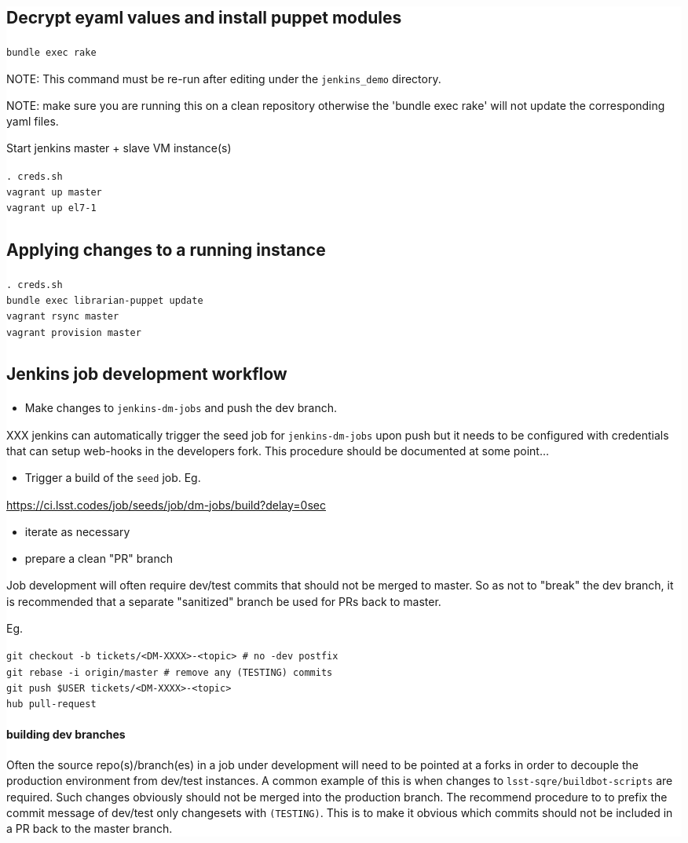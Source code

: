 
Decrypt eyaml values and install puppet modules
---

    bundle exec rake

NOTE: This command must be re-run after editing under the `jenkins_demo`
directory.

NOTE: make sure you are running this on a clean repository otherwise the
'bundle exec rake' will not update the corresponding yaml files.


Start jenkins master + slave VM instance(s)

    . creds.sh
    vagrant up master
    vagrant up el7-1


Applying changes to a running instance
---

    . creds.sh
    bundle exec librarian-puppet update
    vagrant rsync master
    vagrant provision master


Jenkins job development workflow
---

* Make changes to `jenkins-dm-jobs` and push the dev branch.

XXX jenkins can automatically trigger the seed job for `jenkins-dm-jobs` upon
push but it needs to be configured with credentials that can setup web-hooks in
the developers fork.  This procedure should be documented at some point...

* Trigger a build of the `seed` job. Eg.

https://ci.lsst.codes/job/seeds/job/dm-jobs/build?delay=0sec

* iterate as necessary

* prepare a clean "PR" branch

Job development will often require dev/test commits that should not be merged to master.  So as not to "break" the dev branch, it is recommended that a separate "sanitized" branch be used for PRs back to master.

Eg.

    git checkout -b tickets/<DM-XXXX>-<topic> # no -dev postfix
    git rebase -i origin/master # remove any (TESTING) commits
    git push $USER tickets/<DM-XXXX>-<topic>
    hub pull-request


#### building dev branches

Often the source repo(s)/branch(es) in a job under development will need to be
pointed at a forks in order to decouple the production environment from
dev/test instances. A common example of this is when changes to
`lsst-sqre/buildbot-scripts` are required.  Such changes obviously should not
be merged into the production branch.  The recommend procedure to to prefix the commit message of dev/test only changesets with `(TESTING)`.  This is to make it obvious which commits should not be included in a PR back to the master branch.
